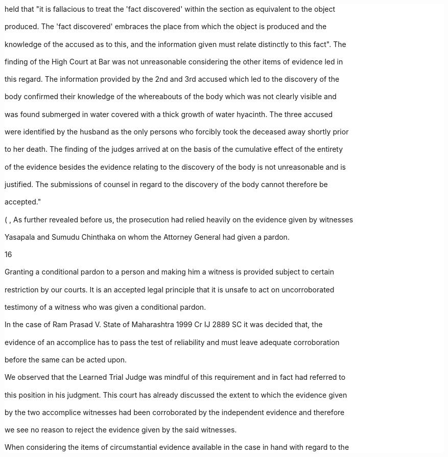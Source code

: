 held that "it is fallacious to treat the 'fact discovered' within the section as equivalent to the object

produced. The 'fact discovered' embraces the place from which the object is produced and the

knowledge of the accused as to this, and the information given must relate distinctly to this fact". The

finding of the High Court at Bar was not unreasonable considering the other items of evidence led in

this regard. The information provided by the 2nd and 3rd accused which led to the discovery of the

body confirmed their knowledge of the whereabouts of the body which was not clearly visible and

was found submerged in water covered with a thick growth of water hyacinth. The three accused

were identified by the husband as the only persons who forcibly took the deceased away shortly prior

to her death. The finding of the judges arrived at on the basis of the cumulative effect of the entirety

of the evidence besides the evidence relating to the discovery of the body is not unreasonable and is

justified. The submissions of counsel in regard to the discovery of the body cannot therefore be

accepted."

( , As further revealed before us, the prosecution had relied heavily on the evidence given by witnesses

Yasapala and Sumudu Chinthaka on whom the Attorney General had given a pardon.

16

Granting a conditional pardon to a person and making him a witness is provided subject to certain

restriction by our courts. It is an accepted legal principle that it is unsafe to act on uncorroborated

testimony of a witness who was given a conditional pardon.

In the case of Ram Prasad V. State of Maharashtra 1999 Cr IJ 2889 SC it was decided that, the

evidence of an accomplice has to pass the test of reliability and must leave adequate corroboration

before the same can be acted upon.

We observed that the Learned Trial Judge was mindful of this requirement and in fact had referred to

this position in his judgment. This court has already discussed the extent to which the evidence given

by the two accomplice witnesses had been corroborated by the independent evidence and therefore

we see no reason to reject the evidence given by the said witnesses.

When considering the items of circumstantial evidence available in the case in hand with regard to the
